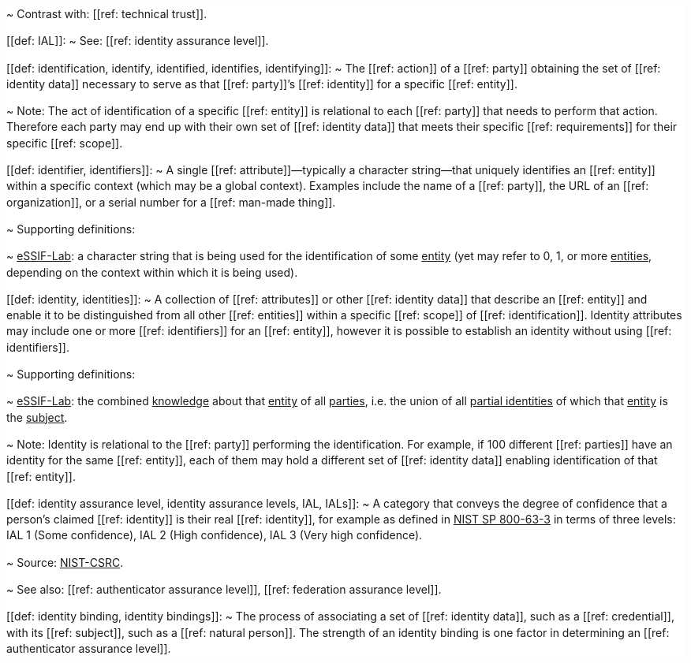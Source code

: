 ~ Contrast with: [[ref: technical trust]].

[[def: IAL]]:
~ See: [[ref: identity assurance level]].

[[def: identification, identify, identified, identifies, identifying]]:
~ The [[ref: action]] of a [[ref: party]] obtaining the set of [[ref: identity data]] necessary to serve as that [[ref: party]]’s [[ref: identity]] for a specific [[ref: entity]].

~ Note: The act of identification of a specific [[ref: entity]] is relational to each [[ref: party]] that needs to perform that action. Therefore each party may end up with their own set of [[ref: identity data]] that meets their specific [[ref: requirements]] for their specific [[ref: scope]].

[[def: identifier, identifiers]]:
~ A single [[ref: attribute]]—typically a character string—that uniquely identifies an [[ref: entity]] within a specific context (which may be a global context). Examples include the name of a [[ref: party]], the URL of an [[ref: organization]], or a serial number for a [[ref: man-made thing]].

~ Supporting definitions:

~ [eSSIF-Lab](https://essif-lab.github.io/framework/docs/essifLab-glossary#identifier): a character string that is being used for the identification of some [entity](https://essif-lab.github.io/framework/docs/terms/entity) (yet may refer to 0, 1, or more [entities](https://essif-lab.github.io/framework/docs/terms/entity), depending on the context within which it is being used).

[[def: identity, identities]]:
~ A collection of [[ref: attributes]] or other [[ref: identity data]] that describe an [[ref: entity]] and enable it to be distinguished from all other [[ref: entities]] within a specific [[ref: scope]] of [[ref: identification]]. Identity attributes may include one or more [[ref: identifiers]] for an [[ref: entity]], however it is possible to establish an identity without using [[ref: identifiers]].

~ Supporting definitions:

~ [eSSIF-Lab](https://essif-lab.github.io/framework/docs/essifLab-glossary#identity): the combined [knowledge](https://essif-lab.github.io/framework/docs/terms/knowledge) about that [entity](https://essif-lab.github.io/framework/docs/terms/entity) of all [parties](https://essif-lab.github.io/framework/docs/terms/party), i.e. the union of all [partial identities](https://essif-lab.github.io/framework/docs/terms/partial-identity) of which that [entity](https://essif-lab.github.io/framework/docs/terms/entity) is the [subject](https://essif-lab.github.io/framework/docs/terms/subject).

~ Note: Identity is relational to the [[ref: party]] performing the identification. For example, if 100 different [[ref: parties]] have an identity for the same [[ref: entity]], each of them may hold a different set of [[ref: identity data]] enabling identification of that [[ref: entity]].

[[def: identity assurance level, identity assurance levels, IAL, IALs]]:
~ A category that conveys the degree of confidence that a person’s claimed [[ref: identity]] is their real [[ref: identity]], for example as defined in [NIST SP 800-63-3](https://pages.nist.gov/800-63-3/sp800-63-3.html) in terms of three levels: IAL 1 (Some confidence), IAL 2 (High confidence), IAL 3 (Very high confidence).

~ Source: [NIST-CSRC](https://csrc.nist.gov/glossary/term/identity_assurance_level).

~ See also: [[ref: authenticator assurance level]], [[ref: federation assurance level]].

[[def: identity binding, identity bindings]]:
~ The process of associating a set of [[ref: identity data]], such as a [[ref: credential]], with its [[ref: subject]], such as a [[ref: natural person]]. The strength of an identity binding is one factor in determining an [[ref: authenticator assurance level]].


[//]: # (Pandoc Formatting Macros)
[//]: # (Portable Document Format)
[//]: # (blank)
[//]: # (: file format defined by ISO 32000-2)